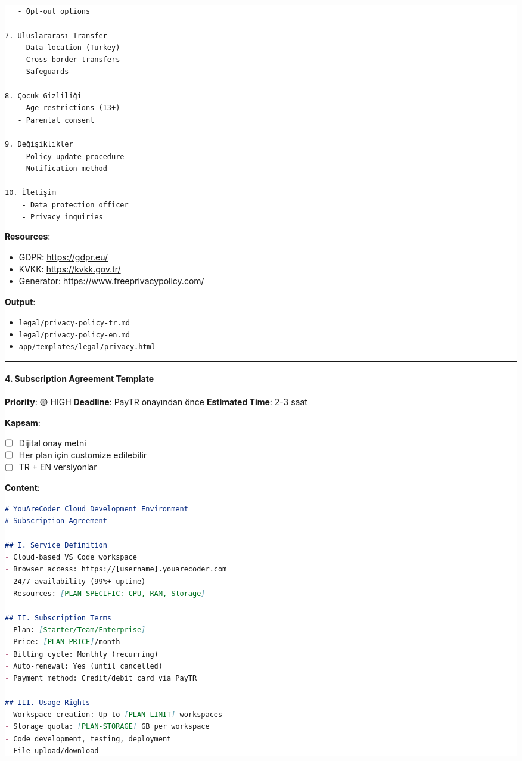 ```
   - Opt-out options

7. Uluslararası Transfer
   - Data location (Turkey)
   - Cross-border transfers
   - Safeguards

8. Çocuk Gizliliği
   - Age restrictions (13+)
   - Parental consent

9. Değişiklikler
   - Policy update procedure
   - Notification method

10. İletişim
    - Data protection officer
    - Privacy inquiries
```

**Resources**:
- GDPR: https://gdpr.eu/
- KVKK: https://kvkk.gov.tr/
- Generator: https://www.freeprivacypolicy.com/

**Output**:
- `legal/privacy-policy-tr.md`
- `legal/privacy-policy-en.md`
- `app/templates/legal/privacy.html`

---

#### 4. Subscription Agreement Template
**Priority**: 🟡 HIGH
**Deadline**: PayTR onayından önce
**Estimated Time**: 2-3 saat

**Kapsam**:
- [ ] Dijital onay metni
- [ ] Her plan için customize edilebilir
- [ ] TR + EN versiyonlar

**Content**:
```markdown
# YouAreCoder Cloud Development Environment
# Subscription Agreement

## I. Service Definition
- Cloud-based VS Code workspace
- Browser access: https://[username].youarecoder.com
- 24/7 availability (99%+ uptime)
- Resources: [PLAN-SPECIFIC: CPU, RAM, Storage]

## II. Subscription Terms
- Plan: [Starter/Team/Enterprise]
- Price: [PLAN-PRICE]/month
- Billing cycle: Monthly (recurring)
- Auto-renewal: Yes (until cancelled)
- Payment method: Credit/debit card via PayTR

## III. Usage Rights
- Workspace creation: Up to [PLAN-LIMIT] workspaces
- Storage quota: [PLAN-STORAGE] GB per workspace
- Code development, testing, deployment
- File upload/download
```